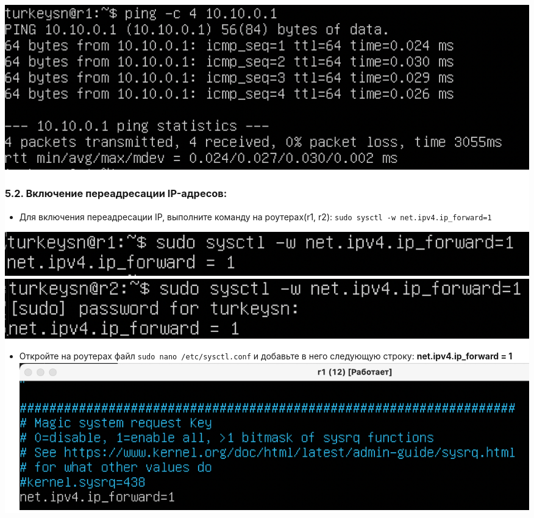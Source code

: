 ![](screen/532.png)


### 5.2. Включение переадресации IP-адресов:

* Для включения переадресации IP, выполните команду на роутерах(r1, r2): `sudo sysctl -w net.ipv4.ip_forward=1`

![](screen/541.png)
![](screen/542.png)

* Откройте на роутерах файл `sudo nano /etc/sysctl.conf` и добавьте в него следующую строку: **net.ipv4.ip_forward = 1**
![](screen/551.png)